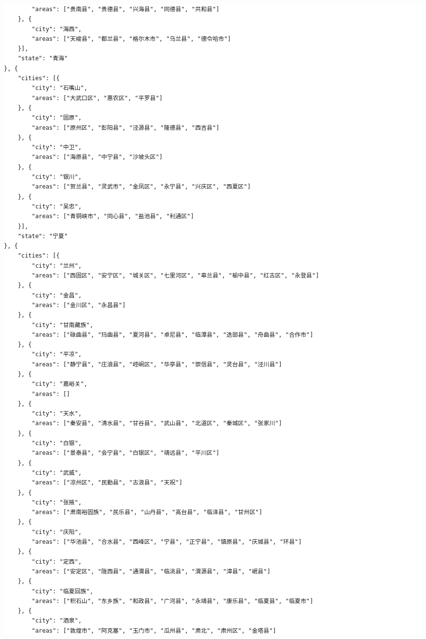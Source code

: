 			"areas": ["贵南县", "贵德县", "兴海县", "同德县", "共和县"]
		}, {
			"city": "海西",
			"areas": ["天峻县", "都兰县", "格尔木市", "乌兰县", "德令哈市"]
		}],
		"state": "青海"
	}, {
		"cities": [{
			"city": "石嘴山",
			"areas": ["大武口区", "惠农区", "平罗县"]
		}, {
			"city": "固原",
			"areas": ["原州区", "彭阳县", "泾源县", "隆德县", "西吉县"]
		}, {
			"city": "中卫",
			"areas": ["海原县", "中宁县", "沙坡头区"]
		}, {
			"city": "银川",
			"areas": ["贺兰县", "灵武市", "金凤区", "永宁县", "兴庆区", "西夏区"]
		}, {
			"city": "吴忠",
			"areas": ["青铜峡市", "同心县", "盐池县", "利通区"]
		}],
		"state": "宁夏"
	}, {
		"cities": [{
			"city": "兰州",
			"areas": ["西固区", "安宁区", "城关区", "七里河区", "皋兰县", "榆中县", "红古区", "永登县"]
		}, {
			"city": "金昌",
			"areas": ["金川区", "永昌县"]
		}, {
			"city": "甘南藏族",
			"areas": ["碌曲县", "玛曲县", "夏河县", "卓尼县", "临潭县", "迭部县", "舟曲县", "合作市"]
		}, {
			"city": "平凉",
			"areas": ["静宁县", "庄浪县", "崆峒区", "华亭县", "崇信县", "灵台县", "泾川县"]
		}, {
			"city": "嘉峪关",
			"areas": []
		}, {
			"city": "天水",
			"areas": ["秦安县", "清水县", "甘谷县", "武山县", "北道区", "秦城区", "张家川"]
		}, {
			"city": "白银",
			"areas": ["景泰县", "会宁县", "白银区", "靖远县", "平川区"]
		}, {
			"city": "武威",
			"areas": ["凉州区", "民勤县", "古浪县", "天祝"]
		}, {
			"city": "张掖",
			"areas": ["肃南裕固族", "民乐县", "山丹县", "高台县", "临泽县", "甘州区"]
		}, {
			"city": "庆阳",
			"areas": ["华池县", "合水县", "西峰区", "宁县", "正宁县", "镇原县", "庆城县", "环县"]
		}, {
			"city": "定西",
			"areas": ["安定区", "陇西县", "通渭县", "临洮县", "渭源县", "漳县", "岷县"]
		}, {
			"city": "临夏回族",
			"areas": ["积石山", "东乡族", "和政县", "广河县", "永靖县", "康乐县", "临夏县", "临夏市"]
		}, {
			"city": "酒泉",
			"areas": ["敦煌市", "阿克塞", "玉门市", "瓜州县", "肃北", "肃州区", "金塔县"]